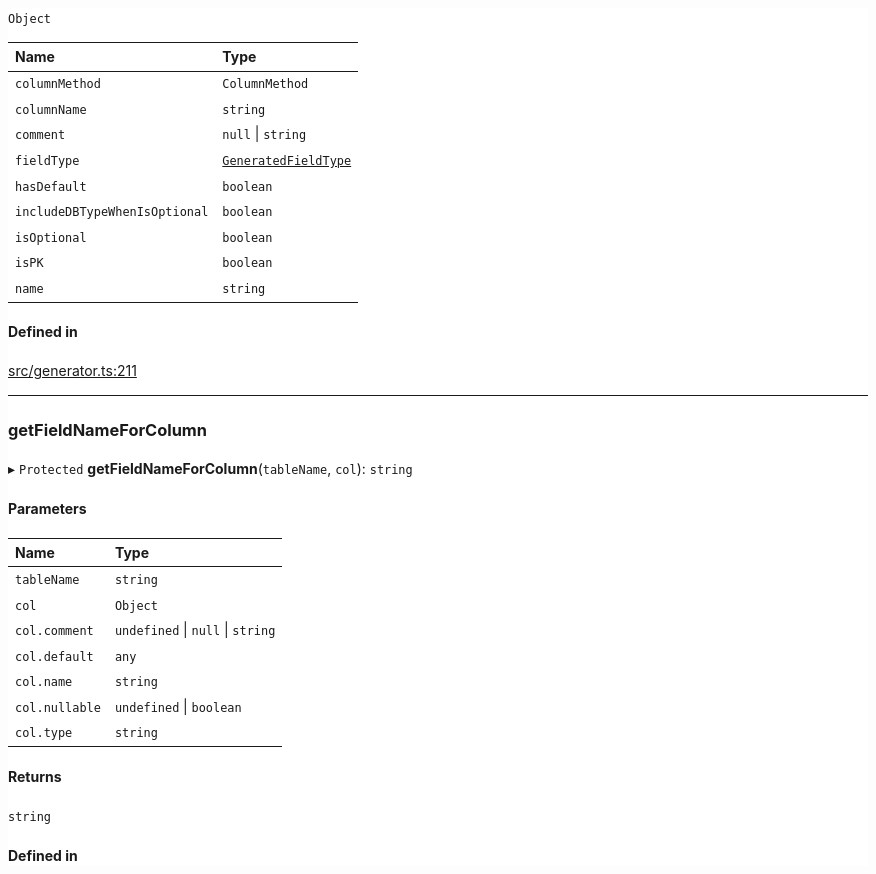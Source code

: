 `Object`

| Name | Type |
| :------ | :------ |
| `columnMethod` | `ColumnMethod` |
| `columnName` | `string` |
| `comment` | ``null`` \| `string` |
| `fieldType` | [`GeneratedFieldType`](../interfaces/GeneratedFieldType.md) |
| `hasDefault` | `boolean` |
| `includeDBTypeWhenIsOptional` | `boolean` |
| `isOptional` | `boolean` |
| `isPK` | `boolean` |
| `name` | `string` |

#### Defined in

[src/generator.ts:211](https://github.com/lorefnon/ts-sql-codegen/blob/8731713/src/generator.ts#L211)

___

### getFieldNameForColumn

▸ `Protected` **getFieldNameForColumn**(`tableName`, `col`): `string`

#### Parameters

| Name | Type |
| :------ | :------ |
| `tableName` | `string` |
| `col` | `Object` |
| `col.comment` | `undefined` \| ``null`` \| `string` |
| `col.default` | `any` |
| `col.name` | `string` |
| `col.nullable` | `undefined` \| `boolean` |
| `col.type` | `string` |

#### Returns

`string`

#### Defined in
